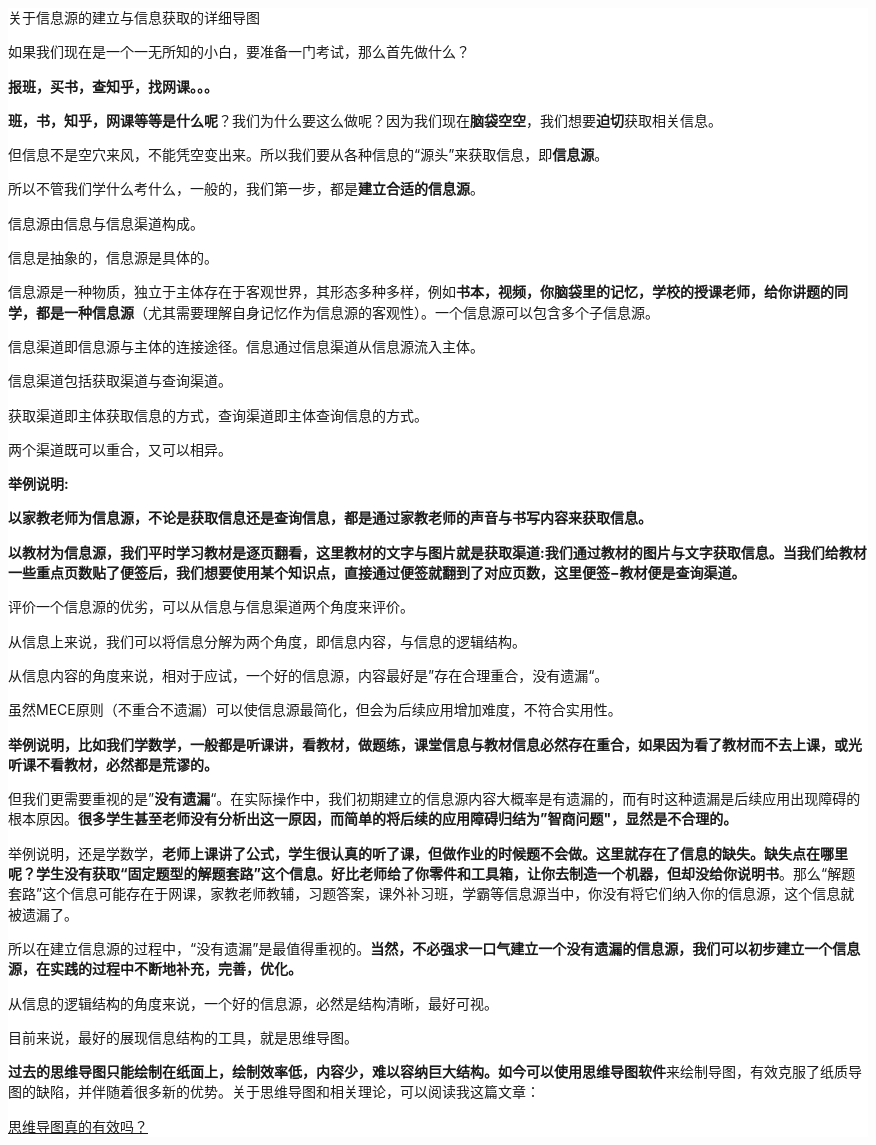 <figcaption>关于信息源的建立与信息获取的详细导图</figcaption>

</figure>

如果我们现在是一个一无所知的小白，要准备一门考试，那么首先做什么？

**报班，买书，查知乎，找网课。。。**

**班，书，知乎，网课等等是什么呢**？我们为什么要这么做呢？因为我们现在**脑袋空空**，我们想要**迫切**获取相关信息。

但信息不是空穴来风，不能凭空变出来。所以我们要从各种信息的“源头”来获取信息，即**信息源**。

所以不管我们学什么考什么，一般的，我们第一步，都是**建立合适的信息源**。

信息源由信息与信息渠道构成。

信息是抽象的，信息源是具体的。

信息源是一种物质，独立于主体存在于客观世界，其形态多种多样，例如**书本，视频，你脑袋里的记忆，学校的授课老师，给你讲题的同学，都是一种信息源**（尤其需要理解自身记忆作为信息源的客观性）。一个信息源可以包含多个子信息源。

信息渠道即信息源与主体的连接途径。信息通过信息渠道从信息源流入主体。

信息渠道包括获取渠道与查询渠道。

获取渠道即主体获取信息的方式，查询渠道即主体查询信息的方式。

两个渠道既可以重合，又可以相异。

**举例说明:**

**以家教老师为信息源，不论是获取信息还是查询信息，都是通过家教老师的声音与书写内容来获取信息。**

**以教材为信息源，我们平时学习教材是逐页翻看，这里教材的文字与图片就是获取渠道:我们通过教材的图片与文字获取信息。当我们给教材一些重点页数贴了便签后，我们想要使用某个知识点，直接通过便签就翻到了对应页数，这里便签−教材便是查询渠道。**

评价一个信息源的优劣，可以从信息与信息渠道两个角度来评价。

从信息上来说，我们可以将信息分解为两个角度，即信息内容，与信息的逻辑结构。

从信息内容的角度来说，相对于应试，一个好的信息源，内容最好是”存在合理重合，没有遗漏“。

虽然MECE原则（不重合不遗漏）可以使信息源最简化，但会为后续应用增加难度，不符合实用性。

**举例说明，比如我们学数学，一般都是听课讲，看教材，做题练，课堂信息与教材信息必然存在重合，如果因为看了教材而不去上课，或光听课不看教材，必然都是荒谬的。**

但我们更需要重视的是”**没有遗漏**“。在实际操作中，我们初期建立的信息源内容大概率是有遗漏的，而有时这种遗漏是后续应用出现障碍的根本原因。**很多学生甚至老师没有分析出这一原因，而简单的将后续的应用障碍归结为”智商问题"，显然是不合理的。**

举例说明，还是学数学，**老师上课讲了公式，学生很认真的听了课，但做作业的时候题不会做。**这里就存在了信息的缺失。缺失点在哪里呢？学生没有获取“**固定题型的解题套路**”这个信息。好比**老师给了你零件和工具箱，让你去制造一个机器，但却没给你说明书**。那么“解题套路”这个信息可能存在于网课，家教老师教辅，习题答案，课外补习班，学霸等信息源当中，你没有将它们纳入你的信息源，这个信息就被遗漏了。

所以在建立信息源的过程中，“没有遗漏”是最值得重视的。**当然，不必强求一口气建立一个没有遗漏的信息源，我们可以初步建立一个信息源，在实践的过程中不断地补充，完善，优化。**

从信息的逻辑结构的角度来说，一个好的信息源，必然是结构清晰，最好可视。

目前来说，最好的展现信息结构的工具，就是思维导图。

**过去的思维导图只能绘制在纸面上，绘制效率低，内容少，难以容纳巨大结构。**如今可以使用**思维导图软件**来绘制导图，有效克服了纸质导图的缺陷，并伴随着很多新的优势。关于思维导图和相关理论，可以阅读我这篇文章：

[思维导图真的有效吗？](https://www.zhihu.com/question/20273625/answer/581746943)
